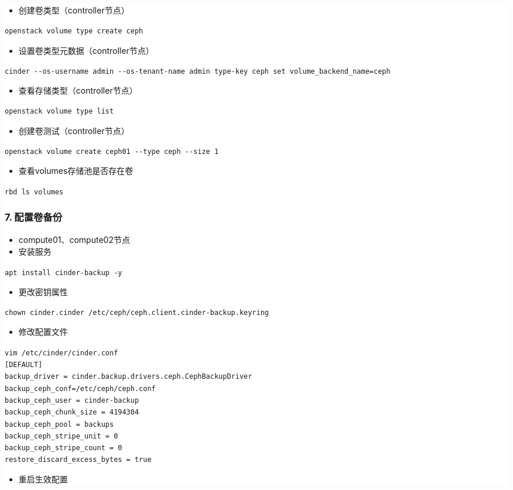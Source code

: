 * 创建卷类型（controller节点）

```
openstack volume type create ceph
```

* 设置卷类型元数据（controller节点）

```
cinder --os-username admin --os-tenant-name admin type-key ceph set volume_backend_name=ceph
```

* 查看存储类型（controller节点）

```
openstack volume type list
```

* 创建卷测试（controller节点）

```
openstack volume create ceph01 --type ceph --size 1
```

* 查看volumes存储池是否存在卷

```
rbd ls volumes
```

### 7. 配置卷备份

* compute01、compute02节点
* 安装服务

```
apt install cinder-backup -y
```

* 更改密钥属性

```
chown cinder.cinder /etc/ceph/ceph.client.cinder-backup.keyring
```

* 修改配置文件

```
vim /etc/cinder/cinder.conf
[DEFAULT]
backup_driver = cinder.backup.drivers.ceph.CephBackupDriver
backup_ceph_conf=/etc/ceph/ceph.conf
backup_ceph_user = cinder-backup
backup_ceph_chunk_size = 4194304
backup_ceph_pool = backups
backup_ceph_stripe_unit = 0
backup_ceph_stripe_count = 0
restore_discard_excess_bytes = true
```

* 重启生效配置
